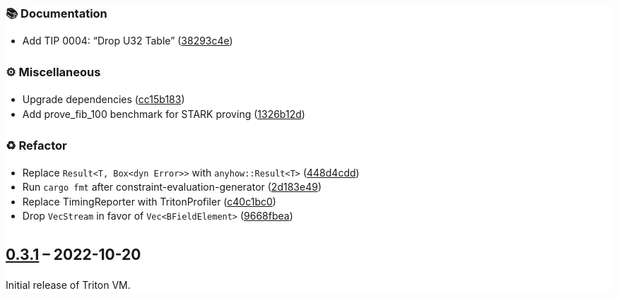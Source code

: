 ### 📚 Documentation

- Add TIP 0004: “Drop U32 Table” ([38293c4e](https://github.com/TritonVM/triton-vm/commit/38293c4e))

### ⚙️ Miscellaneous

- Upgrade dependencies ([cc15b183](https://github.com/TritonVM/triton-vm/commit/cc15b183))
- Add prove_fib_100 benchmark for STARK proving ([1326b12d](https://github.com/TritonVM/triton-vm/commit/1326b12d))

### ♻️ Refactor

- Replace `Result<T, Box<dyn Error>>` with `anyhow::Result<T>` ([448d4cdd](https://github.com/TritonVM/triton-vm/commit/448d4cdd))
- Run `cargo fmt` after constraint-evaluation-generator ([2d183e49](https://github.com/TritonVM/triton-vm/commit/2d183e49))
- Replace TimingReporter with TritonProfiler ([c40c1bc0](https://github.com/TritonVM/triton-vm/commit/c40c1bc0))
- Drop `VecStream` in favor of `Vec<BFieldElement>` ([9668fbea](https://github.com/TritonVM/triton-vm/commit/9668fbea))

## [0.3.1](https://github.com/TritonVM/triton-vm/compare/efae926a43e3b972659cf6d756f2457cd94e4f2e..v0.3.1) – 2022-10-20

Initial release of Triton VM.
